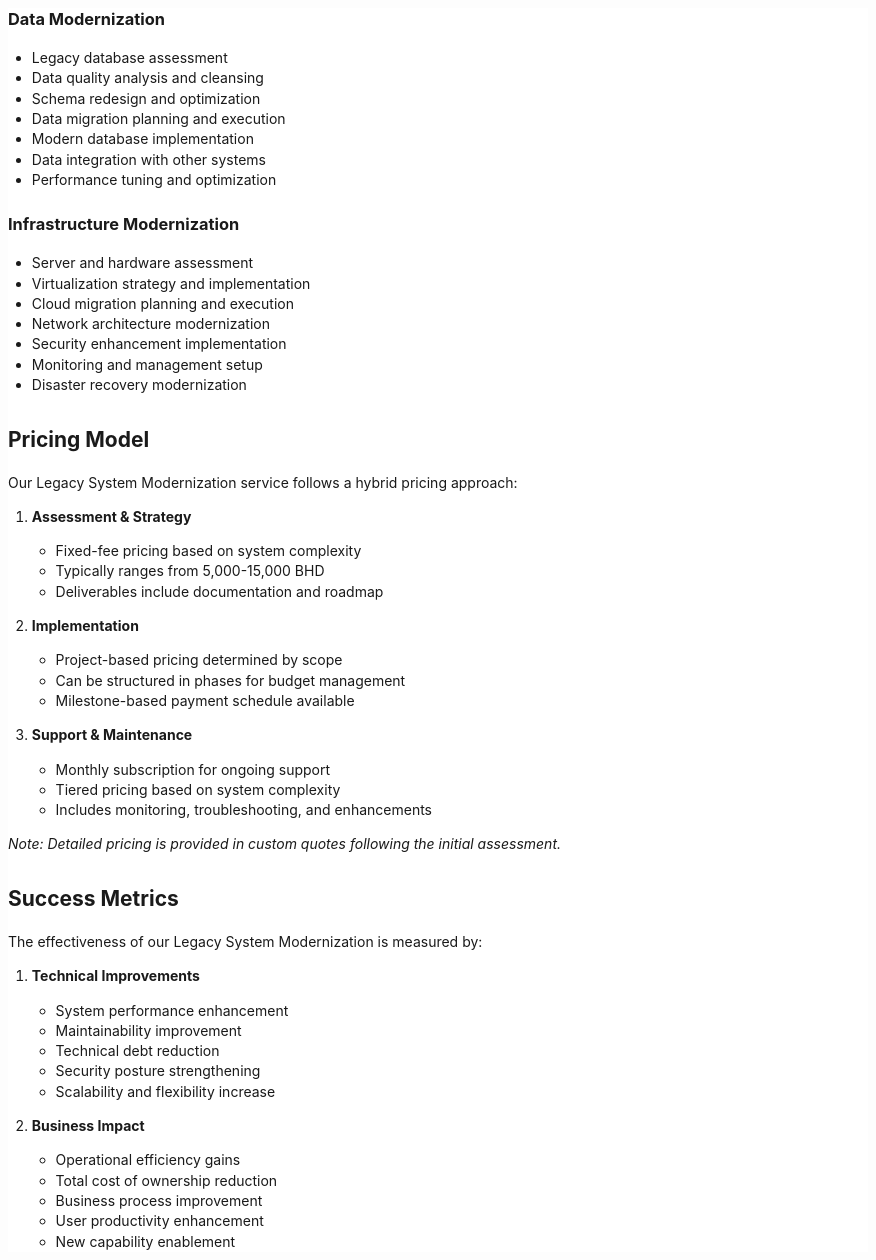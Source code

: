 ### Data Modernization
- Legacy database assessment
- Data quality analysis and cleansing
- Schema redesign and optimization
- Data migration planning and execution
- Modern database implementation
- Data integration with other systems
- Performance tuning and optimization

### Infrastructure Modernization
- Server and hardware assessment
- Virtualization strategy and implementation
- Cloud migration planning and execution
- Network architecture modernization
- Security enhancement implementation
- Monitoring and management setup
- Disaster recovery modernization

## Pricing Model

Our Legacy System Modernization service follows a hybrid pricing approach:

1. **Assessment & Strategy**
   - Fixed-fee pricing based on system complexity
   - Typically ranges from 5,000-15,000 BHD
   - Deliverables include documentation and roadmap

2. **Implementation**
   - Project-based pricing determined by scope
   - Can be structured in phases for budget management
   - Milestone-based payment schedule available

3. **Support & Maintenance**
   - Monthly subscription for ongoing support
   - Tiered pricing based on system complexity
   - Includes monitoring, troubleshooting, and enhancements

*Note: Detailed pricing is provided in custom quotes following the initial assessment.*

## Success Metrics

The effectiveness of our Legacy System Modernization is measured by:

1. **Technical Improvements**
   - System performance enhancement
   - Maintainability improvement
   - Technical debt reduction
   - Security posture strengthening
   - Scalability and flexibility increase

2. **Business Impact**
   - Operational efficiency gains
   - Total cost of ownership reduction
   - Business process improvement
   - User productivity enhancement
   - New capability enablement
